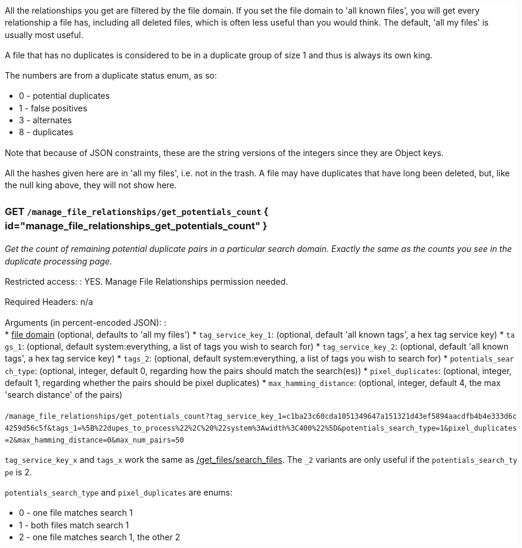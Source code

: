 All the relationships you get are filtered by the file domain. If you set the file domain to 'all known files', you will get every relationship a file has, including all deleted files, which is often less useful than you would think. The default, 'all my files' is usually most useful.

A file that has no duplicates is considered to be in a duplicate group of size 1 and thus is always its own king.

The numbers are from a duplicate status enum, as so:

* 0 - potential duplicates
* 1 - false positives
* 3 - alternates
* 8 - duplicates

Note that because of JSON constraints, these are the string versions of the integers since they are Object keys.

All the hashes given here are in 'all my files', i.e. not in the trash. A file may have duplicates that have long been deleted, but, like the null king above, they will not show here.

### **GET `/manage_file_relationships/get_potentials_count`** { id="manage_file_relationships_get_potentials_count" }

_Get the count of remaining potential duplicate pairs in a particular search domain. Exactly the same as the counts you see in the duplicate processing page._

Restricted access: 
:   YES. Manage File Relationships permission needed.
    
Required Headers: n/a
    
Arguments (in percent-encoded JSON):
:   
    *   [file domain](#parameters_file_domain) (optional, defaults to 'all my files')
    *   `tag_service_key_1`: (optional, default 'all known tags', a hex tag service key)
    *   `tags_1`: (optional, default system:everything, a list of tags you wish to search for)
    *   `tag_service_key_2`: (optional, default 'all known tags', a hex tag service key)
    *   `tags_2`: (optional, default system:everything, a list of tags you wish to search for)
    *   `potentials_search_type`: (optional, integer, default 0, regarding how the pairs should match the search(es))
    *   `pixel_duplicates`: (optional, integer, default 1, regarding whether the pairs should be pixel duplicates)
    *   `max_hamming_distance`: (optional, integer, default 4, the max 'search distance' of the pairs)

``` title="Example request"
/manage_file_relationships/get_potentials_count?tag_service_key_1=c1ba23c60cda1051349647a151321d43ef5894aacdfb4b4e333d6c4259d56c5f&tags_1=%5B%22dupes_to_process%22%2C%20%22system%3Awidth%3C400%22%5D&potentials_search_type=1&pixel_duplicates=2&max_hamming_distance=0&max_num_pairs=50
```

`tag_service_key_x` and `tags_x` work the same as [/get\_files/search\_files](#get_files_search_files). The `_2` variants are only useful if the `potentials_search_type` is 2.

`potentials_search_type` and `pixel_duplicates` are enums:

* 0 - one file matches search 1
* 1 - both files match search 1
* 2 - one file matches search 1, the other 2
